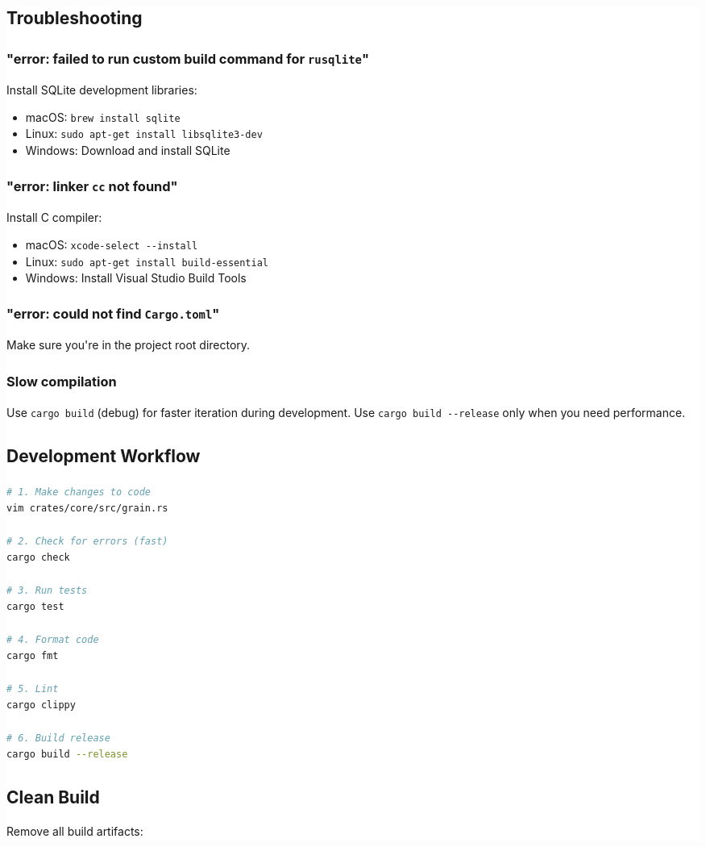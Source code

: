 ## Troubleshooting

### "error: failed to run custom build command for `rusqlite`"

Install SQLite development libraries:
- macOS: `brew install sqlite`
- Linux: `sudo apt-get install libsqlite3-dev`
- Windows: Download and install SQLite

### "error: linker `cc` not found"

Install C compiler:
- macOS: `xcode-select --install`
- Linux: `sudo apt-get install build-essential`
- Windows: Install Visual Studio Build Tools

### "error: could not find `Cargo.toml`"

Make sure you're in the project root directory.

### Slow compilation

Use `cargo build` (debug) for faster iteration during development.
Use `cargo build --release` only when you need performance.

## Development Workflow

```bash
# 1. Make changes to code
vim crates/core/src/grain.rs

# 2. Check for errors (fast)
cargo check

# 3. Run tests
cargo test

# 4. Format code
cargo fmt

# 5. Lint
cargo clippy

# 6. Build release
cargo build --release
```

## Clean Build

Remove all build artifacts:
